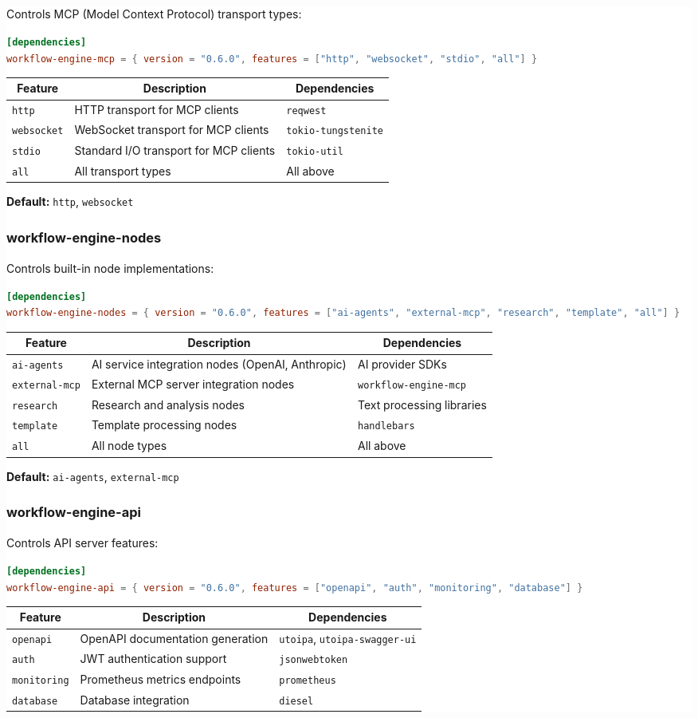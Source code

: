 Controls MCP (Model Context Protocol) transport types:

```toml
[dependencies]
workflow-engine-mcp = { version = "0.6.0", features = ["http", "websocket", "stdio", "all"] }
```

| Feature | Description | Dependencies |
|---------|-------------|--------------|
| `http` | HTTP transport for MCP clients | `reqwest` |
| `websocket` | WebSocket transport for MCP clients | `tokio-tungstenite` |
| `stdio` | Standard I/O transport for MCP clients | `tokio-util` |
| `all` | All transport types | All above |

**Default:** `http`, `websocket`

### workflow-engine-nodes

Controls built-in node implementations:

```toml
[dependencies]
workflow-engine-nodes = { version = "0.6.0", features = ["ai-agents", "external-mcp", "research", "template", "all"] }
```

| Feature | Description | Dependencies |
|---------|-------------|--------------|
| `ai-agents` | AI service integration nodes (OpenAI, Anthropic) | AI provider SDKs |
| `external-mcp` | External MCP server integration nodes | `workflow-engine-mcp` |
| `research` | Research and analysis nodes | Text processing libraries |
| `template` | Template processing nodes | `handlebars` |
| `all` | All node types | All above |

**Default:** `ai-agents`, `external-mcp`

### workflow-engine-api

Controls API server features:

```toml
[dependencies]
workflow-engine-api = { version = "0.6.0", features = ["openapi", "auth", "monitoring", "database"] }
```

| Feature | Description | Dependencies |
|---------|-------------|--------------|
| `openapi` | OpenAPI documentation generation | `utoipa`, `utoipa-swagger-ui` |
| `auth` | JWT authentication support | `jsonwebtoken` |
| `monitoring` | Prometheus metrics endpoints | `prometheus` |
| `database` | Database integration | `diesel` |
